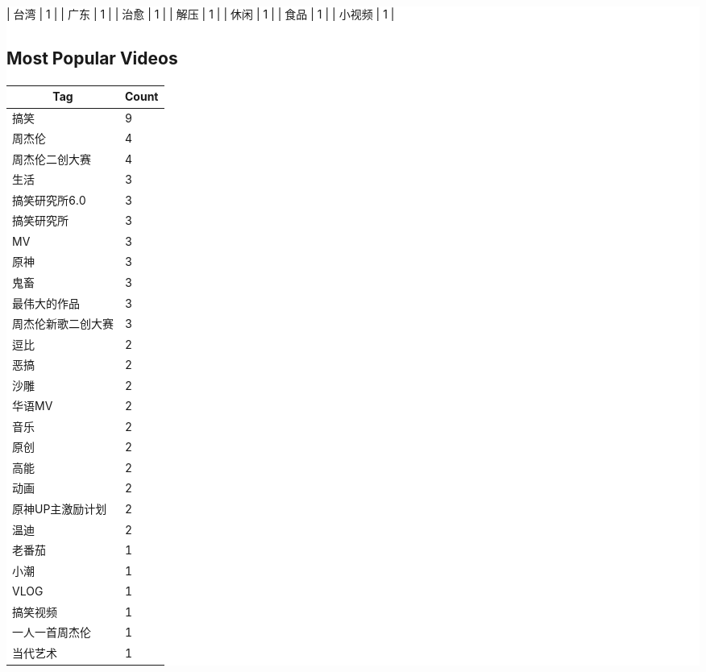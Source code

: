 | 台湾 | 1 |
| 广东 | 1 |
| 治愈 | 1 |
| 解压 | 1 |
| 休闲 | 1 |
| 食品 | 1 |
| 小视频 | 1 |


## Most Popular Videos
| Tag | Count |
| --- | --- |
| 搞笑 | 9 |
| 周杰伦 | 4 |
| 周杰伦二创大赛 | 4 |
| 生活 | 3 |
| 搞笑研究所6.0 | 3 |
| 搞笑研究所 | 3 |
| MV | 3 |
| 原神 | 3 |
| 鬼畜 | 3 |
| 最伟大的作品 | 3 |
| 周杰伦新歌二创大赛 | 3 |
| 逗比 | 2 |
| 恶搞 | 2 |
| 沙雕 | 2 |
| 华语MV | 2 |
| 音乐 | 2 |
| 原创 | 2 |
| 高能 | 2 |
| 动画 | 2 |
| 原神UP主激励计划 | 2 |
| 温迪 | 2 |
| 老番茄 | 1 |
| 小潮 | 1 |
| VLOG | 1 |
| 搞笑视频 | 1 |
| 一人一首周杰伦 | 1 |
| 当代艺术 | 1 |
